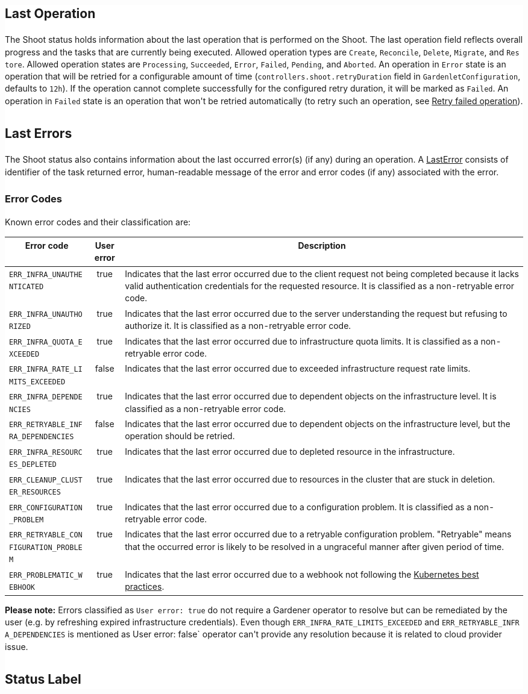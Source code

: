 ## Last Operation

The Shoot status holds information about the last operation that is performed on the Shoot. The last operation field reflects overall progress and the tasks that are currently being executed. Allowed operation types are `Create`, `Reconcile`, `Delete`, `Migrate`, and `Restore`. Allowed operation states are `Processing`, `Succeeded`, `Error`, `Failed`, `Pending`, and `Aborted`. An operation in `Error` state is an operation that will be retried for a configurable amount of time (`controllers.shoot.retryDuration` field in `GardenletConfiguration`, defaults to `12h`). If the operation cannot complete successfully for the configured retry duration, it will be marked as `Failed`. An operation in `Failed` state is an operation that won't be retried automatically (to retry such an operation, see [Retry failed operation](../operating_through_annotations/shoot_operations.md#retry-failed-operation)).

## Last Errors

The Shoot status also contains information about the last occurred error(s) (if any) during an operation. A [LastError](../../api-reference/core.md#lasterror) consists of identifier of the task returned error, human-readable message of the error and error codes (if any) associated with the error.

### Error Codes

Known error codes and their classification are:

| Error code                            | User error | Description                                                                                         |
| ------------------------------------- | :--------: | --------------------------------------------------------------------------------------------------- |
| `ERR_INFRA_UNAUTHENTICATED`           | true       | Indicates that the last error occurred due to the client request not being completed because it lacks valid authentication credentials for the requested resource. It is classified as a non-retryable error code. |
| `ERR_INFRA_UNAUTHORIZED`              | true       | Indicates that the last error occurred due to the server understanding the request but refusing to authorize it. It is classified as a non-retryable error code. |
| `ERR_INFRA_QUOTA_EXCEEDED`            | true       | Indicates that the last error occurred due to infrastructure quota limits. It is classified as a non-retryable error code. |
| `ERR_INFRA_RATE_LIMITS_EXCEEDED`      | false      | Indicates that the last error occurred due to exceeded infrastructure request rate limits. |
| `ERR_INFRA_DEPENDENCIES`              | true       | Indicates that the last error occurred due to dependent objects on the infrastructure level. It is classified as a non-retryable error code. |
| `ERR_RETRYABLE_INFRA_DEPENDENCIES`    | false      | Indicates that the last error occurred due to dependent objects on the infrastructure level, but the operation should be retried. |
| `ERR_INFRA_RESOURCES_DEPLETED`        | true       | Indicates that the last error occurred due to depleted resource in the infrastructure. |
| `ERR_CLEANUP_CLUSTER_RESOURCES`       | true       | Indicates that the last error occurred due to resources in the cluster that are stuck in deletion. |
| `ERR_CONFIGURATION_PROBLEM`           | true       | Indicates that the last error occurred due to a configuration problem. It is classified as a non-retryable error code. |
| `ERR_RETRYABLE_CONFIGURATION_PROBLEM` | true       | Indicates that the last error occurred due to a retryable configuration problem. "Retryable" means that the occurred error is likely to be resolved in a ungraceful manner after given period of time. |
| `ERR_PROBLEMATIC_WEBHOOK`             | true       | Indicates that the last error occurred due to a webhook not following the [Kubernetes best practices](https://kubernetes.io/docs/reference/access-authn-authz/extensible-admission-controllers/#best-practices-and-warnings). |

**Please note:** Errors classified as `User error: true` do not require a Gardener operator to resolve but can be remediated by the user (e.g. by refreshing expired infrastructure credentials).
Even though `ERR_INFRA_RATE_LIMITS_EXCEEDED` and `ERR_RETRYABLE_INFRA_DEPENDENCIES` is mentioned as User error: false` operator can't provide any resolution because it is related to cloud provider issue.

## Status Label
